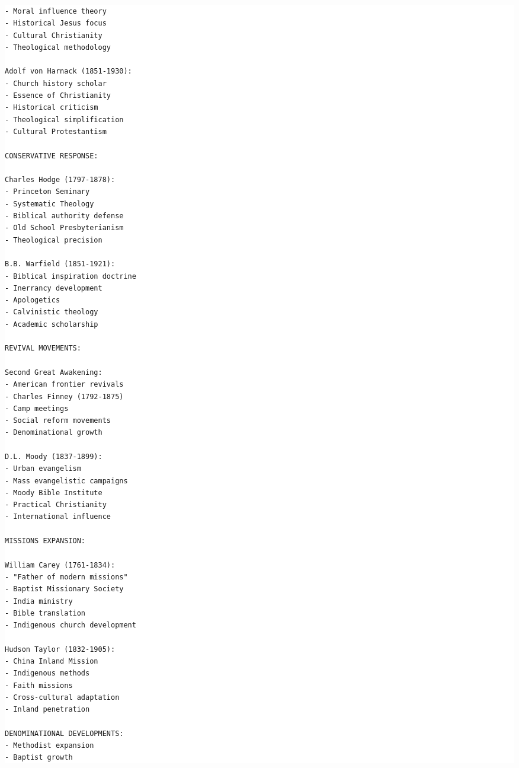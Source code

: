 ```
- Moral influence theory
- Historical Jesus focus
- Cultural Christianity
- Theological methodology

Adolf von Harnack (1851-1930):
- Church history scholar
- Essence of Christianity
- Historical criticism
- Theological simplification
- Cultural Protestantism

CONSERVATIVE RESPONSE:

Charles Hodge (1797-1878):
- Princeton Seminary
- Systematic Theology
- Biblical authority defense
- Old School Presbyterianism
- Theological precision

B.B. Warfield (1851-1921):
- Biblical inspiration doctrine
- Inerrancy development
- Apologetics
- Calvinistic theology
- Academic scholarship

REVIVAL MOVEMENTS:

Second Great Awakening:
- American frontier revivals
- Charles Finney (1792-1875)
- Camp meetings
- Social reform movements
- Denominational growth

D.L. Moody (1837-1899):
- Urban evangelism
- Mass evangelistic campaigns
- Moody Bible Institute
- Practical Christianity
- International influence

MISSIONS EXPANSION:

William Carey (1761-1834):
- "Father of modern missions"
- Baptist Missionary Society
- India ministry
- Bible translation
- Indigenous church development

Hudson Taylor (1832-1905):
- China Inland Mission
- Indigenous methods
- Faith missions
- Cross-cultural adaptation
- Inland penetration

DENOMINATIONAL DEVELOPMENTS:
- Methodist expansion
- Baptist growth
```